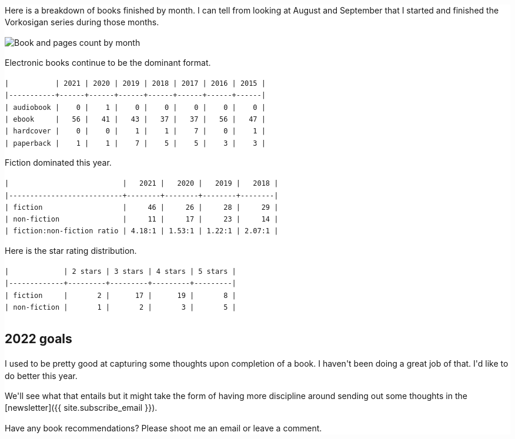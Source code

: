 Here is a breakdown of books finished by month.
I can tell from looking at August and September that I started and finished the Vorkosigan series during those months.

![Book and pages count by month](/images/reading-by-month-2021.png "Number of books and pages for each month")

Electronic books continue to be the dominant format.

```org
|           | 2021 | 2020 | 2019 | 2018 | 2017 | 2016 | 2015 |
|-----------+------+------+------+------+------+------+------|
| audiobook |    0 |    1 |    0 |    0 |    0 |    0 |    0 |
| ebook     |   56 |   41 |   43 |   37 |   37 |   56 |   47 |
| hardcover |    0 |    0 |    1 |    1 |    7 |    0 |    1 |
| paperback |    1 |    1 |    7 |    5 |    5 |    3 |    3 |
```

Fiction dominated this year.

```org
|                           |   2021 |   2020 |   2019 |   2018 |
|---------------------------+--------+--------+--------+--------|
| fiction                   |     46 |     26 |     28 |     29 |
| non-fiction               |     11 |     17 |     23 |     14 |
| fiction:non-fiction ratio | 4.18:1 | 1.53:1 | 1.22:1 | 2.07:1 |

```

Here is the star rating distribution.

```org
|             | 2 stars | 3 stars | 4 stars | 5 stars |
|-------------+---------+---------+---------+---------|
| fiction     |       2 |      17 |      19 |       8 |
| non-fiction |       1 |       2 |       3 |       5 |
```

## 2022 goals

I used to be pretty good at capturing some thoughts upon completion of a book.
I haven't been doing a great job of that.
I'd like to do better this year.

We'll see what that entails but it might take the form of having more discipline around sending out some thoughts in the [newsletter]({{ site.subscribe_email }}).

Have any book recommendations?
Please shoot me an email or leave a comment.
